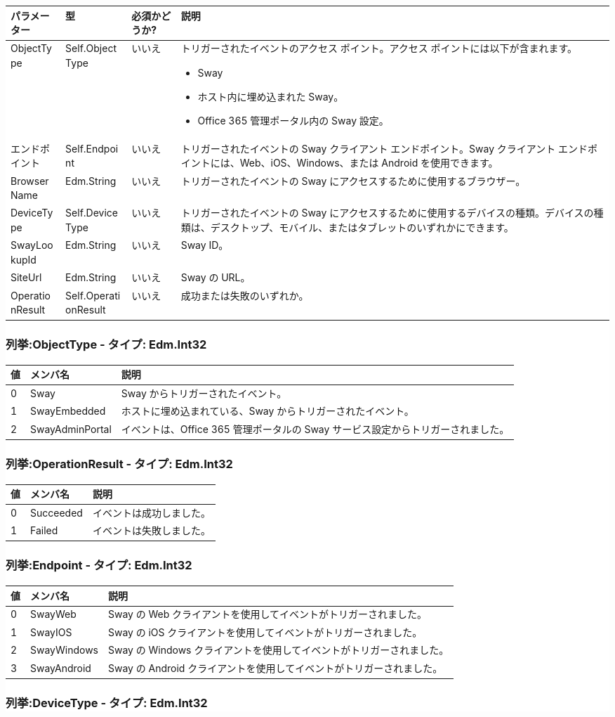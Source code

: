|**パラメーター**|**型**|**必須かどうか?**|**説明**|
|:-----|:-----|:-----|:-----|
|ObjectType|Self.ObjectType|いいえ|トリガーされたイベントのアクセス ポイント。アクセス ポイントには以下が含まれます。 <ul xmlns:xlink="http://www.w3.org/1999/xlink" xmlns:mtps="http://msdn2.microsoft.com/mtps" xmlns:mshelp="http://msdn.microsoft.com/mshelp" xmlns:ddue="http://ddue.schemas.microsoft.com/authoring/2003/5" xmlns:msxsl="urn:schemas-microsoft-com:xslt"><li><p>Sway</p></li><li><p>ホスト内に埋め込まれた Sway。</p></li><li><p>Office 365 管理ポータル内の Sway 設定。</p></li></ul>|
|エンドポイント|Self.Endpoint|いいえ|トリガーされたイベントの Sway クライアント エンドポイント。Sway クライアント エンドポイントには、Web、iOS、Windows、または Android を使用できます。 |
|BrowserName|Edm.String|いいえ|トリガーされたイベントの Sway にアクセスするために使用するブラウザー。 |
|DeviceType|Self.DeviceType|いいえ|トリガーされたイベントの Sway にアクセスするために使用するデバイスの種類。デバイスの種類は、デスクトップ、モバイル、またはタブレットのいずれかにできます。|
|SwayLookupId|Edm.String|いいえ|Sway ID。 |
|SiteUrl|Edm.String|いいえ|Sway の URL。|
|OperationResult|Self.OperationResult|いいえ|成功または失敗のいずれか。|


### 列挙:ObjectType - タイプ: Edm.Int32


|**値**|**メンバ名**|**説明**|
|:-----|:-----|:-----|
|0|Sway|Sway からトリガーされたイベント。|
|1|SwayEmbedded|ホストに埋め込まれている、Sway からトリガーされたイベント。|
|2|SwayAdminPortal|イベントは、Office 365 管理ポータルの Sway サービス設定からトリガーされました。|


### 列挙:OperationResult - タイプ: Edm.Int32



|**値**|**メンバ名**|**説明**|
|:-----|:-----|:-----|
|0|Succeeded|イベントは成功しました。|
|1|Failed|イベントは失敗しました。|


### 列挙:Endpoint - タイプ: Edm.Int32



|**値**|**メンバ名**|**説明**|
|:-----|:-----|:-----|
|0|SwayWeb|Sway の Web クライアントを使用してイベントがトリガーされました。|
|1|SwayIOS|Sway の iOS クライアントを使用してイベントがトリガーされました。|
|2|SwayWindows|Sway の Windows クライアントを使用してイベントがトリガーされました。|
|3|SwayAndroid|Sway の Android クライアントを使用してイベントがトリガーされました。|



### 列挙:DeviceType - タイプ: Edm.Int32
